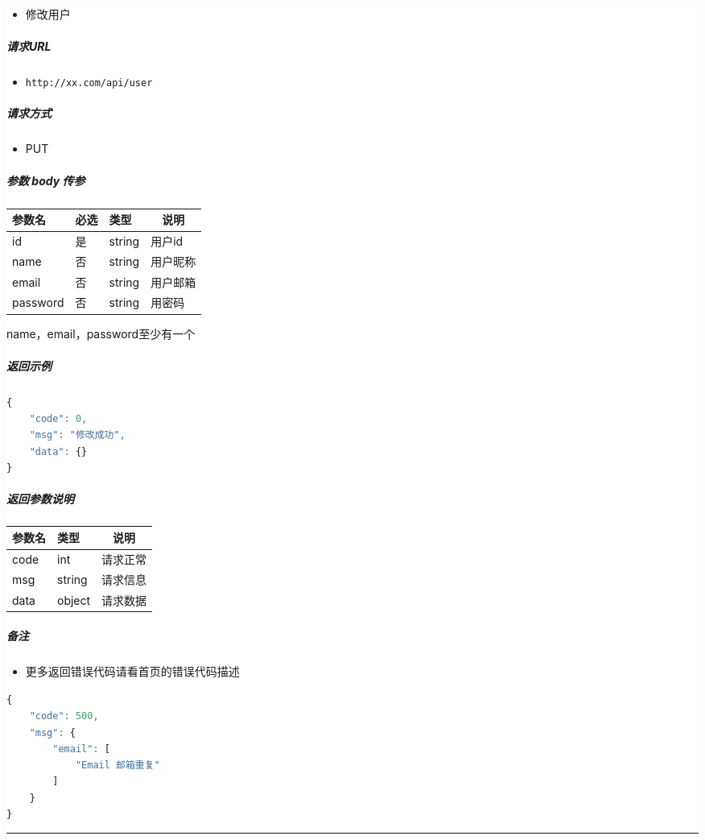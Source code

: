 - 修改用户

##### 请求URL
- ` http://xx.com/api/user `
  
##### 请求方式
- PUT 

##### 参数 body 传参
| 参数名   | 必选 | 类型   | 说明     |
| :------- | :--- | :----- | -------- |
| id       | 是   | string | 用户id   |
| name     | 否   | string | 用户昵称 |
| email    | 否   | string | 用户邮箱 |
| password | 否   | string | 用密码   |
name，email，password至少有一个

##### 返回示例

```js
{
    "code": 0,
    "msg": "修改成功",
    "data": {}
}
```

##### 返回参数说明 

| 参数名 | 类型   | 说明     |
| :----- | :----- | -------- |
| code   | int    | 请求正常 |
| msg    | string | 请求信息 |
| data   | object | 请求数据 |

##### 备注 

- 更多返回错误代码请看首页的错误代码描述
```js
{
    "code": 500,
    "msg": {
        "email": [
            "Email 邮箱重复"
        ]
    }
}
```
------------------------------------------
